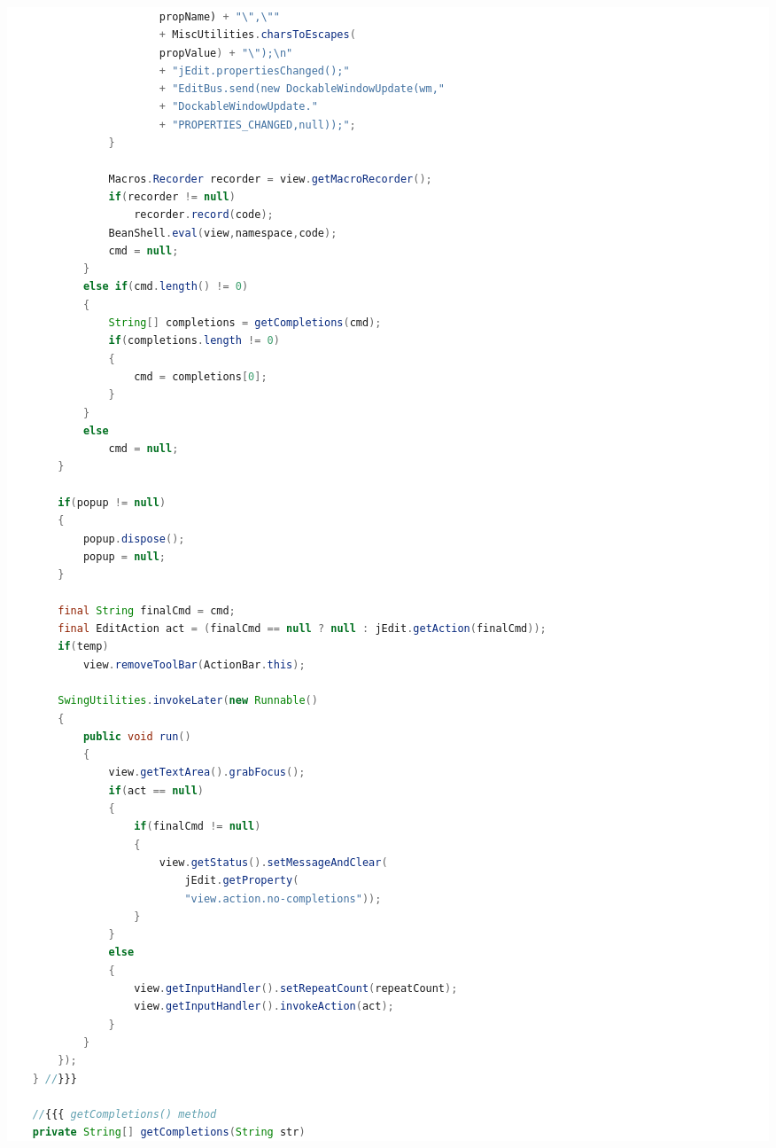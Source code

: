 ```java
						propName) + "\",\""
						+ MiscUtilities.charsToEscapes(
						propValue) + "\");\n"
						+ "jEdit.propertiesChanged();"
						+ "EditBus.send(new DockableWindowUpdate(wm,"
						+ "DockableWindowUpdate."
						+ "PROPERTIES_CHANGED,null));";
				}

				Macros.Recorder recorder = view.getMacroRecorder();
				if(recorder != null)
					recorder.record(code);
				BeanShell.eval(view,namespace,code);
				cmd = null;
			}
			else if(cmd.length() != 0)
			{
				String[] completions = getCompletions(cmd);
				if(completions.length != 0)
				{
					cmd = completions[0];
				}
			}
			else
				cmd = null;
		}

		if(popup != null)
		{
			popup.dispose();
			popup = null;
		}

		final String finalCmd = cmd;
		final EditAction act = (finalCmd == null ? null : jEdit.getAction(finalCmd));
		if(temp)
			view.removeToolBar(ActionBar.this);

		SwingUtilities.invokeLater(new Runnable()
		{
			public void run()
			{
				view.getTextArea().grabFocus();
				if(act == null)
				{
					if(finalCmd != null)
					{
						view.getStatus().setMessageAndClear(
							jEdit.getProperty(
							"view.action.no-completions"));
					}
				}
				else
				{
					view.getInputHandler().setRepeatCount(repeatCount);
					view.getInputHandler().invokeAction(act);
				}
			}
		});
	} //}}}

	//{{{ getCompletions() method
	private String[] getCompletions(String str)
```